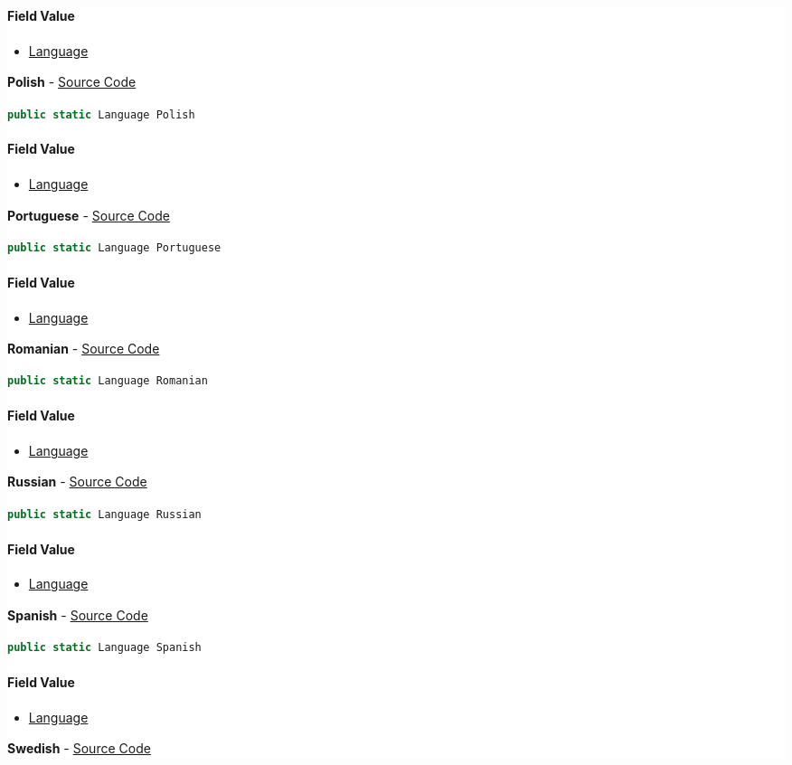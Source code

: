 #### Field Value

- [Language](/docs/api/shared/services/language)

**Polish** - [Source Code](https://github.com/swiftly-solution/swiftlys2/blob/master/managed/src/SwiftlyS2.Shared/Modules/Translations/Language.cs#L64)

```csharp
public static Language Polish
```

#### Field Value

- [Language](/docs/api/shared/services/language)

**Portuguese** - [Source Code](https://github.com/swiftly-solution/swiftlys2/blob/master/managed/src/SwiftlyS2.Shared/Modules/Translations/Language.cs#L65)

```csharp
public static Language Portuguese
```

#### Field Value

- [Language](/docs/api/shared/services/language)

**Romanian** - [Source Code](https://github.com/swiftly-solution/swiftlys2/blob/master/managed/src/SwiftlyS2.Shared/Modules/Translations/Language.cs#L67)

```csharp
public static Language Romanian
```

#### Field Value

- [Language](/docs/api/shared/services/language)

**Russian** - [Source Code](https://github.com/swiftly-solution/swiftlys2/blob/master/managed/src/SwiftlyS2.Shared/Modules/Translations/Language.cs#L68)

```csharp
public static Language Russian
```

#### Field Value

- [Language](/docs/api/shared/services/language)

**Spanish** - [Source Code](https://github.com/swiftly-solution/swiftlys2/blob/master/managed/src/SwiftlyS2.Shared/Modules/Translations/Language.cs#L69)

```csharp
public static Language Spanish
```

#### Field Value

- [Language](/docs/api/shared/services/language)

**Swedish** - [Source Code](https://github.com/swiftly-solution/swiftlys2/blob/master/managed/src/SwiftlyS2.Shared/Modules/Translations/Language.cs#L71)
